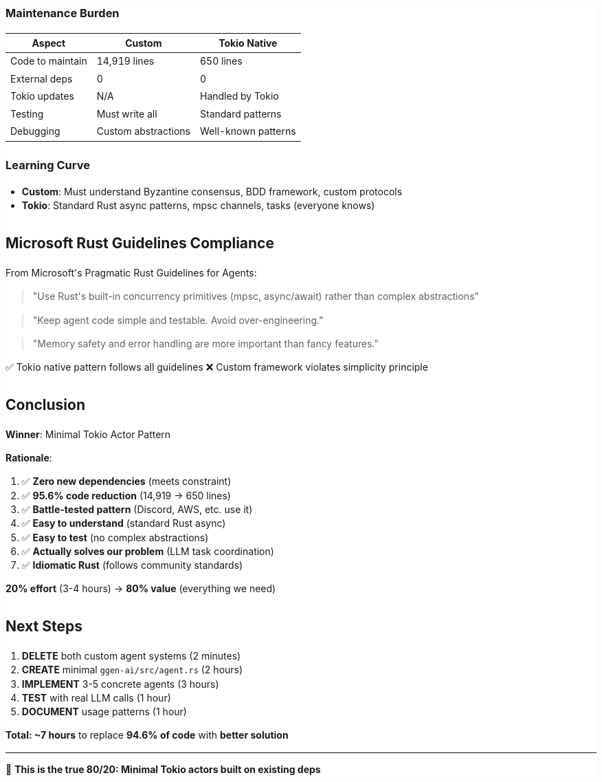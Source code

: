 ### Maintenance Burden

| Aspect | Custom | Tokio Native |
|--------|--------|--------------|
| Code to maintain | 14,919 lines | 650 lines |
| External deps | 0 | 0 |
| Tokio updates | N/A | Handled by Tokio |
| Testing | Must write all | Standard patterns |
| Debugging | Custom abstractions | Well-known patterns |

### Learning Curve

- **Custom**: Must understand Byzantine consensus, BDD framework, custom protocols
- **Tokio**: Standard Rust async patterns, mpsc channels, tasks (everyone knows)

## Microsoft Rust Guidelines Compliance

From Microsoft's Pragmatic Rust Guidelines for Agents:

> "Use Rust's built-in concurrency primitives (mpsc, async/await) rather than complex abstractions"

> "Keep agent code simple and testable. Avoid over-engineering."

> "Memory safety and error handling are more important than fancy features."

✅ Tokio native pattern follows all guidelines
❌ Custom framework violates simplicity principle

## Conclusion

**Winner**: Minimal Tokio Actor Pattern

**Rationale**:
1. ✅ **Zero new dependencies** (meets constraint)
2. ✅ **95.6% code reduction** (14,919 → 650 lines)
3. ✅ **Battle-tested pattern** (Discord, AWS, etc. use it)
4. ✅ **Easy to understand** (standard Rust async)
5. ✅ **Easy to test** (no complex abstractions)
6. ✅ **Actually solves our problem** (LLM task coordination)
7. ✅ **Idiomatic Rust** (follows community standards)

**20% effort** (3-4 hours) → **80% value** (everything we need)

## Next Steps

1. **DELETE** both custom agent systems (2 minutes)
2. **CREATE** minimal `ggen-ai/src/agent.rs` (2 hours)
3. **IMPLEMENT** 3-5 concrete agents (3 hours)
4. **TEST** with real LLM calls (1 hour)
5. **DOCUMENT** usage patterns (1 hour)

**Total: ~7 hours** to replace **94.6% of code** with **better solution**

---

🎯 **This is the true 80/20: Minimal Tokio actors built on existing deps**
